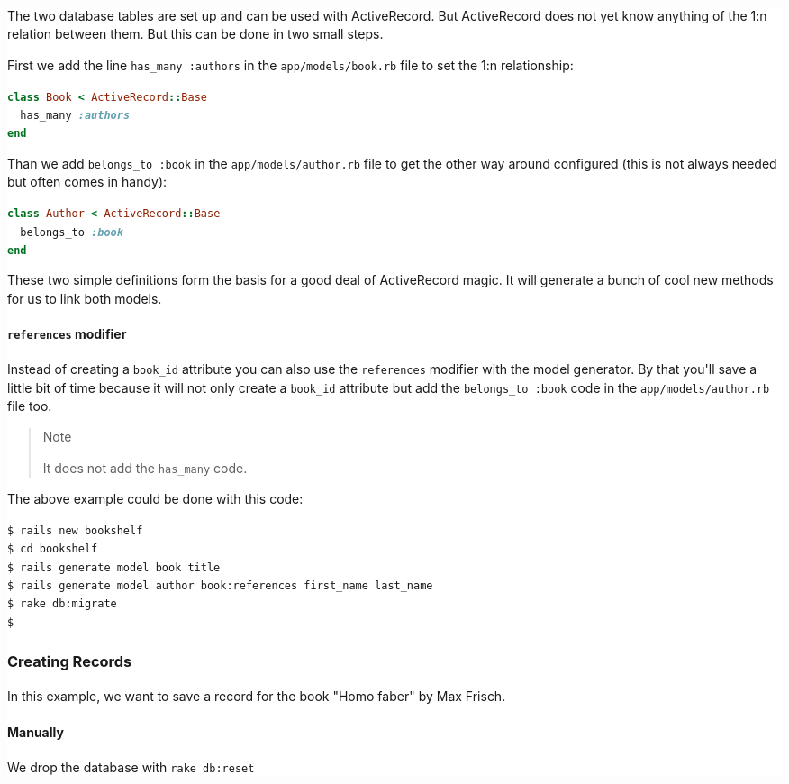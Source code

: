 The two database tables are set up and can be used with ActiveRecord.
But ActiveRecord does not yet know anything of the 1:n relation between
them. But this can be done in two small steps.

First we add the line `has_many :authors` in the `app/models/book.rb`
file to set the 1:n relationship:

```ruby
class Book < ActiveRecord::Base
  has_many :authors
end
```

Than we add `belongs_to :book` in the `app/models/author.rb` file to get
the other way around configured (this is not always needed but often
comes in handy):

```ruby
class Author < ActiveRecord::Base
  belongs_to :book
end
```

These two simple definitions form the basis for a good deal of
ActiveRecord magic. It will generate a bunch of cool new methods for us
to link both models.

#### `references` modifier

Instead of creating a `book_id` attribute you can also use the `references`
modifier with the model generator. By that you'll save a little bit of time
because it will not only create a `book_id` attribute but add the `belongs_to
:book` code in the `app/models/author.rb` file too. 

> Note
>
> It does not add the `has_many` code.

The above example could be done with this code:

```bash
$ rails new bookshelf
$ cd bookshelf
$ rails generate model book title
$ rails generate model author book:references first_name last_name
$ rake db:migrate
$
```

### Creating Records

In this example, we want to save a record for the book "Homo faber" by Max
Frisch.

#### Manually

We drop the database with `rake db:reset`
